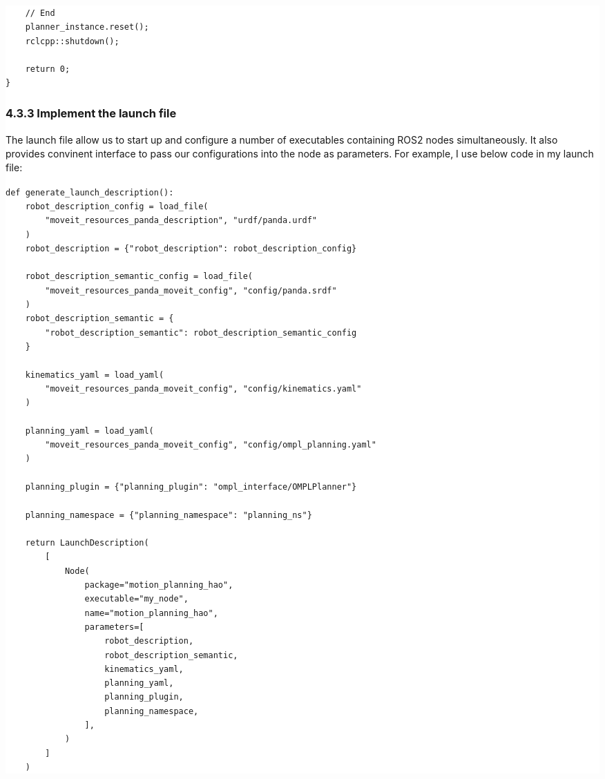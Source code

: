 ```
    // End
    planner_instance.reset();
    rclcpp::shutdown();

    return 0;
}

```

### 4.3.3 Implement the launch file

The launch file allow us to start up and configure a number of executables containing ROS2 nodes simultaneously. It also provides convinent interface to pass our configurations into the node as parameters. For example, I use below code in my launch file:

```
def generate_launch_description():
    robot_description_config = load_file(
        "moveit_resources_panda_description", "urdf/panda.urdf"
    )
    robot_description = {"robot_description": robot_description_config}

    robot_description_semantic_config = load_file(
        "moveit_resources_panda_moveit_config", "config/panda.srdf"
    )
    robot_description_semantic = {
        "robot_description_semantic": robot_description_semantic_config
    }

    kinematics_yaml = load_yaml(
        "moveit_resources_panda_moveit_config", "config/kinematics.yaml"
    )

    planning_yaml = load_yaml(
        "moveit_resources_panda_moveit_config", "config/ompl_planning.yaml"
    )

    planning_plugin = {"planning_plugin": "ompl_interface/OMPLPlanner"}

    planning_namespace = {"planning_namespace": "planning_ns"}

    return LaunchDescription(
        [
            Node(
                package="motion_planning_hao",
                executable="my_node",
                name="motion_planning_hao",
                parameters=[
                    robot_description,
                    robot_description_semantic,
                    kinematics_yaml,
                    planning_yaml,
                    planning_plugin,
                    planning_namespace,
                ],
            )
        ]
    )

```
